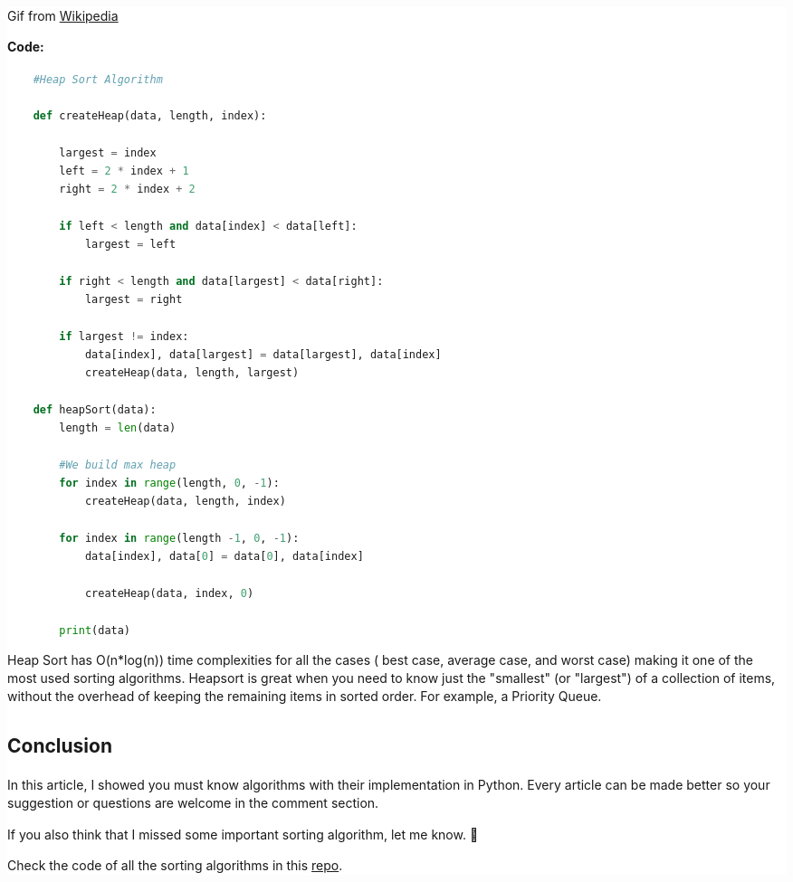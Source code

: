 
 Gif from [Wikipedia](https://en.wikipedia.org/wiki/Heapsort)

**Code:**

```python
    #Heap Sort Algorithm
    
    def createHeap(data, length, index):
    
        largest = index
        left = 2 * index + 1
        right = 2 * index + 2
    
        if left < length and data[index] < data[left]:
            largest = left
    
        if right < length and data[largest] < data[right]:
            largest = right
    
        if largest != index:
            data[index], data[largest] = data[largest], data[index]
            createHeap(data, length, largest)
    
    def heapSort(data):
        length = len(data)
    
        #We build max heap
        for index in range(length, 0, -1):
            createHeap(data, length, index)
    
        for index in range(length -1, 0, -1):
            data[index], data[0] = data[0], data[index]
    
            createHeap(data, index, 0)
    
        print(data)
```

Heap Sort has O(n*log(n)) time complexities for all the cases ( best case, average case, and worst case) making it one of the most used sorting algorithms.
Heapsort is great when you need to know just the "smallest" (or "largest") of a collection of items, without the overhead of keeping the remaining items in sorted order. For example, a Priority Queue.

## Conclusion

In this article, I showed you must know algorithms with their implementation in Python. Every article can be made better so your suggestion or questions are welcome in the comment section.

​​If you also think that I missed some important sorting algorithm, let me know. ​🤠​

​​Check the code of all the sorting algorithms in this [repo](https://github.com/Kolawole39/Sort-Search-Algorithms).
